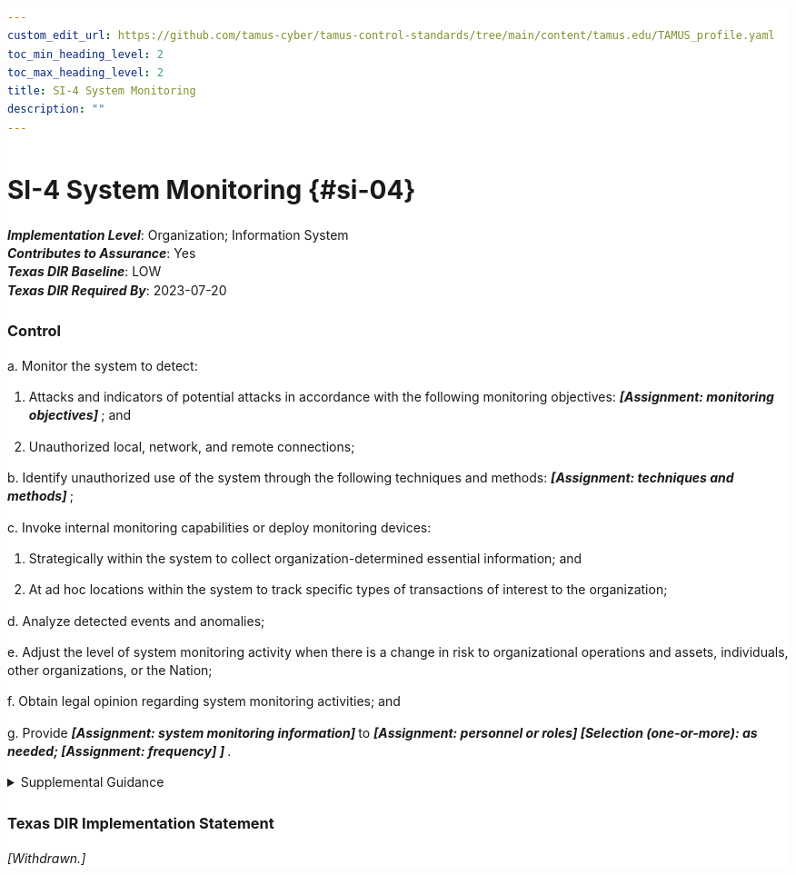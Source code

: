 ```yaml
---
custom_edit_url: https://github.com/tamus-cyber/tamus-control-standards/tree/main/content/tamus.edu/TAMUS_profile.yaml
toc_min_heading_level: 2
toc_max_heading_level: 2
title: SI-4 System Monitoring
description: ""
---
```


# SI-4 System Monitoring {#si-04}

_**Implementation Level**_: Organization; Information System\
_**Contributes to Assurance**_: Yes\
_**Texas DIR Baseline**_: LOW\
_**Texas DIR Required By**_: 2023-07-20

### Control



a. Monitor the system to detect:

1. Attacks and indicators of potential attacks in accordance with the following monitoring objectives: <strong title="si-04_odp.01"> <em>[Assignment: monitoring objectives]</em> </strong> ; and

2. Unauthorized local, network, and remote connections;

b. Identify unauthorized use of the system through the following techniques and methods: <strong title="si-04_odp.02"> <em>[Assignment: techniques and methods]</em> </strong>;

c. Invoke internal monitoring capabilities or deploy monitoring devices:

1. Strategically within the system to collect organization-determined essential information; and

2. At ad hoc locations within the system to track specific types of transactions of interest to the organization;

d. Analyze detected events and anomalies;

e. Adjust the level of system monitoring activity when there is a change in risk to organizational operations and assets, individuals, other organizations, or the Nation;

f. Obtain legal opinion regarding system monitoring activities; and

g. Provide <strong title="si-04_odp.03"> <em>[Assignment: system monitoring information]</em> </strong> to <strong title="si-04_odp.04"> <em>[Assignment: personnel or roles]</em> </strong> <strong title="si-04_odp.05"> <em>[Selection (one-or-more): as needed; <strong title="si-04_odp.06"> <em>[Assignment: frequency]</em> </strong>]</em> </strong>.


<details><summary>Supplemental Guidance</summary></details>

### Texas DIR Implementation Statement

<em>[Withdrawn.]</em>
